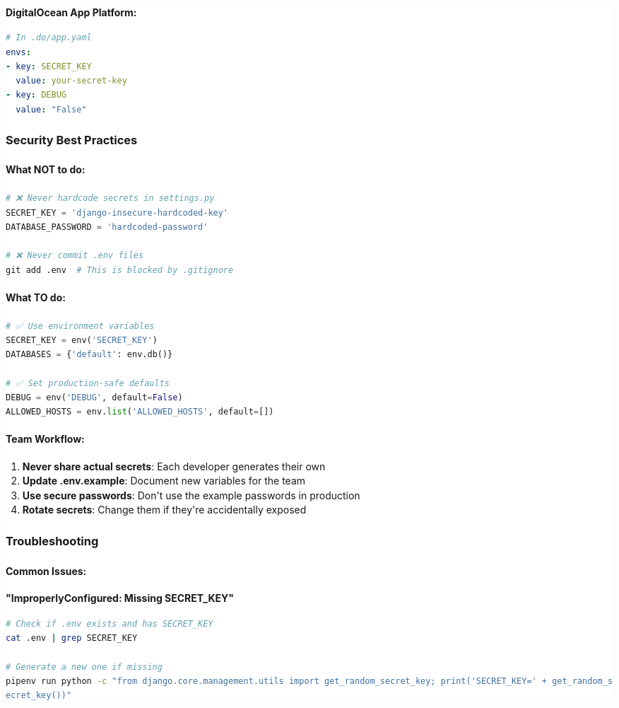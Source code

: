**DigitalOcean App Platform:**
```yaml
# In .do/app.yaml
envs:
- key: SECRET_KEY
  value: your-secret-key
- key: DEBUG
  value: "False"
```

### Security Best Practices

#### What NOT to do:
```python
# ❌ Never hardcode secrets in settings.py
SECRET_KEY = 'django-insecure-hardcoded-key'
DATABASE_PASSWORD = 'hardcoded-password'

# ❌ Never commit .env files
git add .env  # This is blocked by .gitignore
```

#### What TO do:
```python
# ✅ Use environment variables
SECRET_KEY = env('SECRET_KEY')
DATABASES = {'default': env.db()}

# ✅ Set production-safe defaults
DEBUG = env('DEBUG', default=False)
ALLOWED_HOSTS = env.list('ALLOWED_HOSTS', default=[])
```

#### Team Workflow:
1. **Never share actual secrets**: Each developer generates their own
2. **Update .env.example**: Document new variables for the team
3. **Use secure passwords**: Don't use the example passwords in production
4. **Rotate secrets**: Change them if they're accidentally exposed

### Troubleshooting

#### Common Issues:

**"ImproperlyConfigured: Missing SECRET_KEY"**
```bash
# Check if .env exists and has SECRET_KEY
cat .env | grep SECRET_KEY

# Generate a new one if missing
pipenv run python -c "from django.core.management.utils import get_random_secret_key; print('SECRET_KEY=' + get_random_secret_key())"
```
